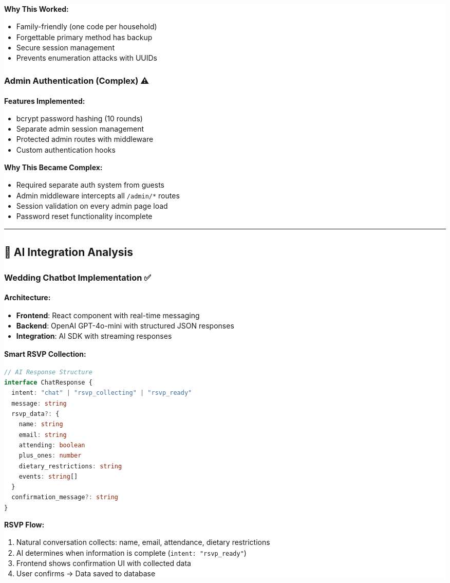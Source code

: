 **Why This Worked:**
- Family-friendly (one code per household)
- Forgettable primary method has backup
- Secure session management
- Prevents enumeration attacks with UUIDs

### Admin Authentication (Complex) ⚠️
**Features Implemented:**
- bcrypt password hashing (10 rounds)
- Separate admin session management
- Protected admin routes with middleware
- Custom authentication hooks

**Why This Became Complex:**
- Required separate auth system from guests
- Admin middleware intercepts all `/admin/*` routes
- Session validation on every admin page load
- Password reset functionality incomplete

---

## 🤖 AI Integration Analysis

### Wedding Chatbot Implementation ✅

**Architecture:**
- **Frontend**: React component with real-time messaging
- **Backend**: OpenAI GPT-4o-mini with structured JSON responses
- **Integration**: AI SDK with streaming responses

**Smart RSVP Collection:**
```typescript
// AI Response Structure
interface ChatResponse {
  intent: "chat" | "rsvp_collecting" | "rsvp_ready"
  message: string
  rsvp_data?: {
    name: string
    email: string  
    attending: boolean
    plus_ones: number
    dietary_restrictions: string
    events: string[]
  }
  confirmation_message?: string
}
```

**RSVP Flow:**
1. Natural conversation collects: name, email, attendance, dietary restrictions
2. AI determines when information is complete (`intent: "rsvp_ready"`)
3. Frontend shows confirmation UI with collected data
4. User confirms → Data saved to database
